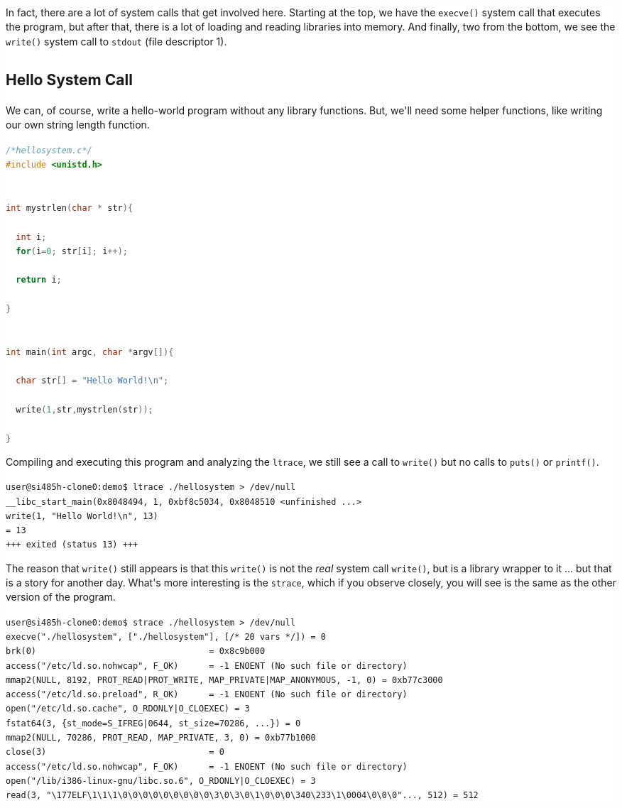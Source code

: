 In fact, there are a lot of system calls that get involved here.
Starting at the top, we have the `execve()` system call that executes
the program, but after that, there is a lot of loading and reading
libraries into memory. And finally, two from the bottom, we see the
`write()` system call to `stdout` (file descriptor 1).

## Hello System Call

We can, of course, write a hello-world program without any library
functions. But, we'll need some helper functions, like writing our own
string length function.

``` c
/*hellosystem.c*/
#include <unistd.h>


int mystrlen(char * str){

  int i;
  for(i=0; str[i]; i++);

  return i;

}


int main(int argc, char *argv[]){

  char str[] = "Hello World!\n";

  write(1,str,mystrlen(str));

}
```

Compiling and executing this program and analyzing the `ltrace`, we
still see a call to `write()` but no calls to `puts()` or `printf()`.

``` example
user@si485h-clone0:demo$ ltrace ./hellosystem > /dev/null 
__libc_start_main(0x8048494, 1, 0xbf8c5034, 0x8048510 <unfinished ...>
write(1, "Hello World!\n", 13)                                                                                                    = 13
+++ exited (status 13) +++
```

The reason that `write()` still appears is that this `write()` is not
the *real* system call `write()`, but is a library wrapper to it ... but
that is a story for another day. What's more interesting is the
`strace`, which if you observe closely, you will see is the same as the
other version of the program.

``` example
user@si485h-clone0:demo$ strace ./hellosystem > /dev/null 
execve("./hellosystem", ["./hellosystem"], [/* 20 vars */]) = 0
brk(0)                                  = 0x8c9b000
access("/etc/ld.so.nohwcap", F_OK)      = -1 ENOENT (No such file or directory)
mmap2(NULL, 8192, PROT_READ|PROT_WRITE, MAP_PRIVATE|MAP_ANONYMOUS, -1, 0) = 0xb77c3000
access("/etc/ld.so.preload", R_OK)      = -1 ENOENT (No such file or directory)
open("/etc/ld.so.cache", O_RDONLY|O_CLOEXEC) = 3
fstat64(3, {st_mode=S_IFREG|0644, st_size=70286, ...}) = 0
mmap2(NULL, 70286, PROT_READ, MAP_PRIVATE, 3, 0) = 0xb77b1000
close(3)                                = 0
access("/etc/ld.so.nohwcap", F_OK)      = -1 ENOENT (No such file or directory)
open("/lib/i386-linux-gnu/libc.so.6", O_RDONLY|O_CLOEXEC) = 3
read(3, "\177ELF\1\1\1\0\0\0\0\0\0\0\0\0\3\0\3\0\1\0\0\0\340\233\1\0004\0\0\0"..., 512) = 512
```
